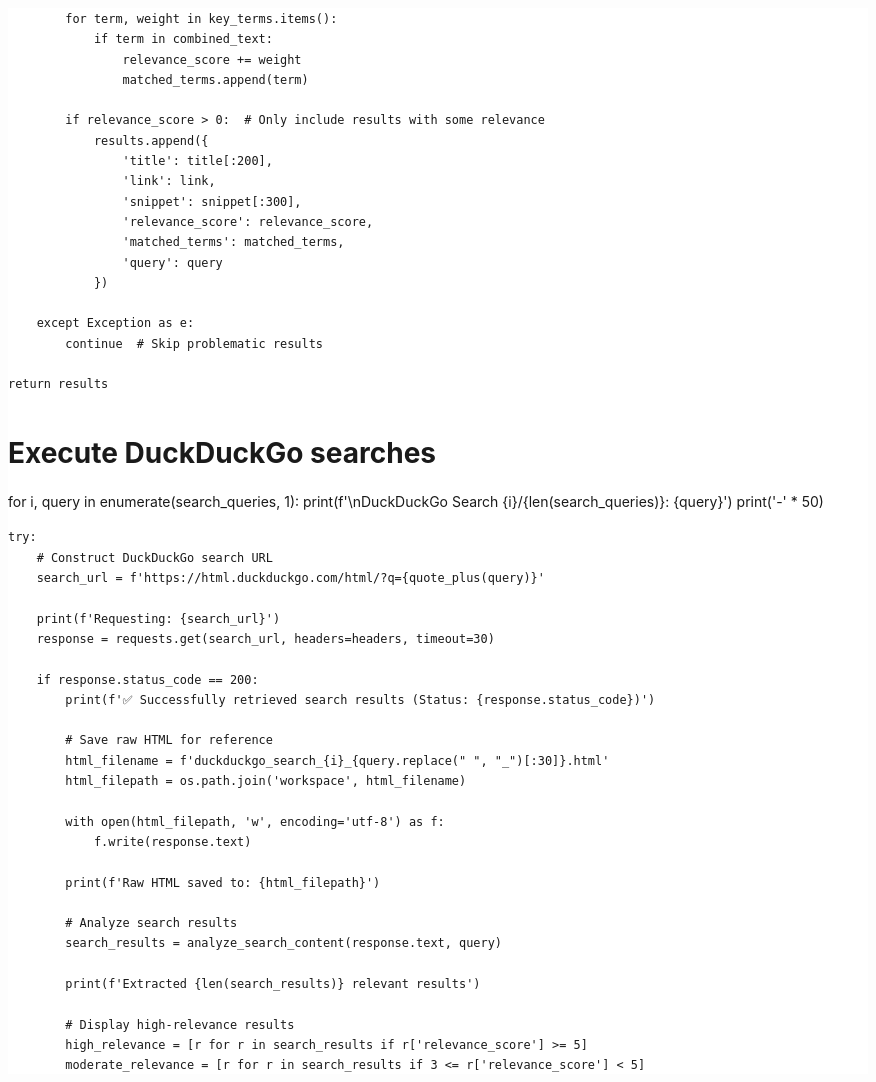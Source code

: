             for term, weight in key_terms.items():
                if term in combined_text:
                    relevance_score += weight
                    matched_terms.append(term)
            
            if relevance_score > 0:  # Only include results with some relevance
                results.append({
                    'title': title[:200],
                    'link': link,
                    'snippet': snippet[:300],
                    'relevance_score': relevance_score,
                    'matched_terms': matched_terms,
                    'query': query
                })
                
        except Exception as e:
            continue  # Skip problematic results
    
    return results

# Execute DuckDuckGo searches
for i, query in enumerate(search_queries, 1):
    print(f'\nDuckDuckGo Search {i}/{len(search_queries)}: {query}')
    print('-' * 50)
    
    try:
        # Construct DuckDuckGo search URL
        search_url = f'https://html.duckduckgo.com/html/?q={quote_plus(query)}'
        
        print(f'Requesting: {search_url}')
        response = requests.get(search_url, headers=headers, timeout=30)
        
        if response.status_code == 200:
            print(f'✅ Successfully retrieved search results (Status: {response.status_code})')
            
            # Save raw HTML for reference
            html_filename = f'duckduckgo_search_{i}_{query.replace(" ", "_")[:30]}.html'
            html_filepath = os.path.join('workspace', html_filename)
            
            with open(html_filepath, 'w', encoding='utf-8') as f:
                f.write(response.text)
            
            print(f'Raw HTML saved to: {html_filepath}')
            
            # Analyze search results
            search_results = analyze_search_content(response.text, query)
            
            print(f'Extracted {len(search_results)} relevant results')
            
            # Display high-relevance results
            high_relevance = [r for r in search_results if r['relevance_score'] >= 5]
            moderate_relevance = [r for r in search_results if 3 <= r['relevance_score'] < 5]
            